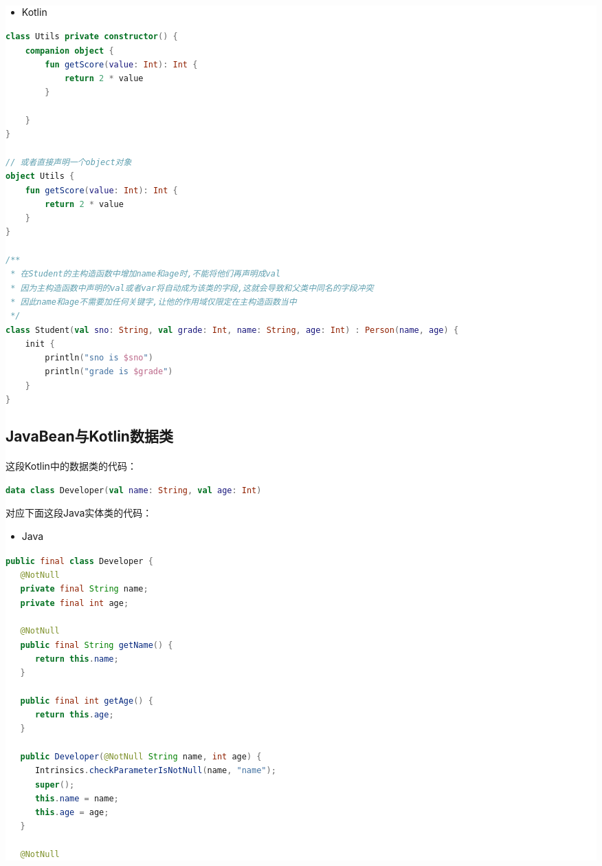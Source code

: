 - Kotlin

```kotlin
class Utils private constructor() {
    companion object {
        fun getScore(value: Int): Int {
            return 2 * value
        }
        
    }
}

// 或者直接声明一个object对象
object Utils {
    fun getScore(value: Int): Int {
        return 2 * value
    }
}

/**
 * 在Student的主构造函数中增加name和age时,不能将他们再声明成val
 * 因为主构造函数中声明的val或者var将自动成为该类的字段,这就会导致和父类中同名的字段冲突
 * 因此name和age不需要加任何关键字,让他的作用域仅限定在主构造函数当中
 */
class Student(val sno: String, val grade: Int, name: String, age: Int) : Person(name, age) {
    init {
        println("sno is $sno")
        println("grade is $grade")
    }
}
```

## JavaBean与Kotlin数据类

这段Kotlin中的数据类的代码：

```kotlin
data class Developer(val name: String, val age: Int)
```

对应下面这段Java实体类的代码：

- Java

```java
public final class Developer {
   @NotNull
   private final String name;
   private final int age;

   @NotNull
   public final String getName() {
      return this.name;
   }

   public final int getAge() {
      return this.age;
   }

   public Developer(@NotNull String name, int age) {
      Intrinsics.checkParameterIsNotNull(name, "name");
      super();
      this.name = name;
      this.age = age;
   }

   @NotNull
```
